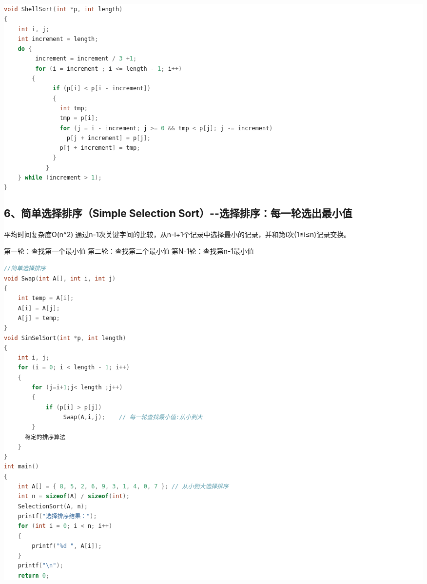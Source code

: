 
```c++
void ShellSort(int *p, int length)
{
    int i, j;
    int increment = length;
    do {
         increment = increment / 3 +1;
         for (i = increment ; i <= length - 1; i++)
        {
              if (p[i] < p[i - increment])
              {
                int tmp;
                tmp = p[i];
                for (j = i - increment; j >= 0 && tmp < p[j]; j -= increment)
                  p[j + increment] = p[j];
                p[j + increment] = tmp;
              }
            }
    } while (increment > 1);
}
```

## 6、简单选择排序（Simple Selection Sort）--选择排序：每一轮选出最小值

平均时间复杂度O(n^2)
通过n-1次关键字间的比较，从n-i+1个记录中选择最小的记录，并和第i次(1≤i≤n)记录交换。

第一轮：查找第一个最小值
第二轮：查找第二个最小值
第N-1轮：查找第n-1最小值

```c++
//简单选择排序
void Swap(int A[], int i, int j)
{
    int temp = A[i];
    A[i] = A[j];
    A[j] = temp;
}
void SimSelSort(int *p, int length)
{
    int i, j;
    for (i = 0; i < length - 1; i++)
    {
        for (j=i+1;j< length ;j++)
        {
            if (p[i] > p[j])
                 Swap(A,i,j);    // 每一轮查找最小值:从小到大
        }
      稳定的排序算法
    }
}
int main()
{
    int A[] = { 8, 5, 2, 6, 9, 3, 1, 4, 0, 7 }; // 从小到大选择排序
    int n = sizeof(A) / sizeof(int);
    SelectionSort(A, n);
    printf("选择排序结果：");
    for (int i = 0; i < n; i++)
    {
        printf("%d ", A[i]);
    }
    printf("\n");
    return 0;
```